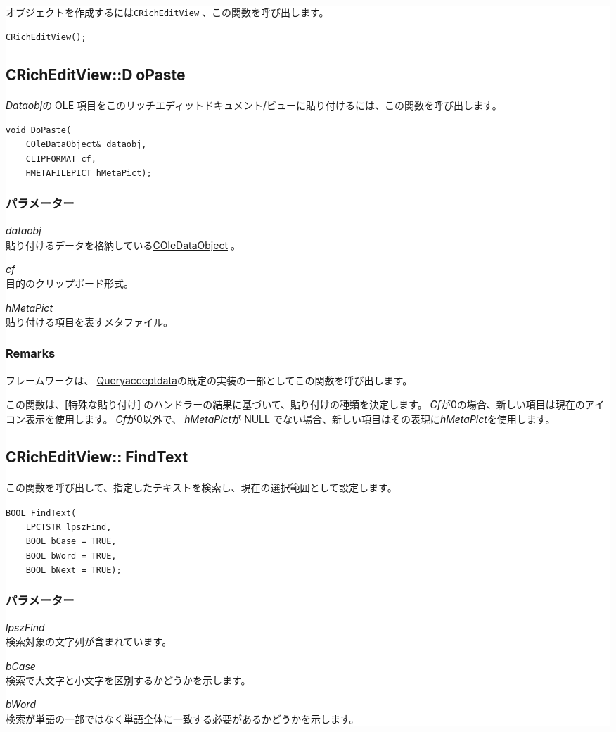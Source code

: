 オブジェクトを作成するには`CRichEditView` 、この関数を呼び出します。

```
CRichEditView();
```

##  <a name="dopaste"></a>CRichEditView::D oPaste

*Dataobj*の OLE 項目をこのリッチエディットドキュメント/ビューに貼り付けるには、この関数を呼び出します。

```
void DoPaste(
    COleDataObject& dataobj,
    CLIPFORMAT cf,
    HMETAFILEPICT hMetaPict);
```

### <a name="parameters"></a>パラメーター

*dataobj*<br/>
貼り付けるデータを格納している[COleDataObject](../../mfc/reference/coledataobject-class.md) 。

*cf*<br/>
目的のクリップボード形式。

*hMetaPict*<br/>
貼り付ける項目を表すメタファイル。

### <a name="remarks"></a>Remarks

フレームワークは、 [Queryacceptdata](#queryacceptdata)の既定の実装の一部としてこの関数を呼び出します。

この関数は、[特殊な貼り付け] のハンドラーの結果に基づいて、貼り付けの種類を決定します。 *Cf*が0の場合、新しい項目は現在のアイコン表示を使用します。 *Cf*が0以外で、 *hMetaPict*が NULL でない場合、新しい項目はその表現に*hMetaPict*を使用します。

##  <a name="findtext"></a>CRichEditView:: FindText

この関数を呼び出して、指定したテキストを検索し、現在の選択範囲として設定します。

```
BOOL FindText(
    LPCTSTR lpszFind,
    BOOL bCase = TRUE,
    BOOL bWord = TRUE,
    BOOL bNext = TRUE);
```

### <a name="parameters"></a>パラメーター

*lpszFind*<br/>
検索対象の文字列が含まれています。

*bCase*<br/>
検索で大文字と小文字を区別するかどうかを示します。

*bWord*<br/>
検索が単語の一部ではなく単語全体に一致する必要があるかどうかを示します。
